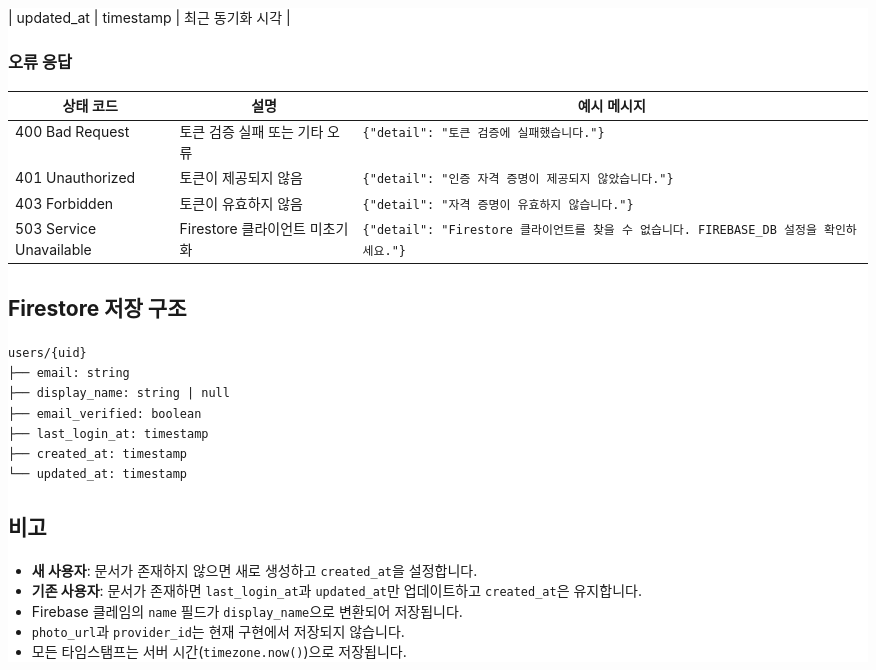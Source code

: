 | updated_at | timestamp | 최근 동기화 시각 |

### 오류 응답
| 상태 코드 | 설명 | 예시 메시지 |
| --- | --- | --- |
| 400 Bad Request | 토큰 검증 실패 또는 기타 오류 | `{"detail": "토큰 검증에 실패했습니다."}` |
| 401 Unauthorized | 토큰이 제공되지 않음 | `{"detail": "인증 자격 증명이 제공되지 않았습니다."}` |
| 403 Forbidden | 토큰이 유효하지 않음 | `{"detail": "자격 증명이 유효하지 않습니다."}` |
| 503 Service Unavailable | Firestore 클라이언트 미초기화 | `{"detail": "Firestore 클라이언트를 찾을 수 없습니다. FIREBASE_DB 설정을 확인하세요."}` |

## Firestore 저장 구조
```
users/{uid}
├── email: string
├── display_name: string | null
├── email_verified: boolean
├── last_login_at: timestamp
├── created_at: timestamp
└── updated_at: timestamp
```

## 비고
- **새 사용자**: 문서가 존재하지 않으면 새로 생성하고 `created_at`을 설정합니다.
- **기존 사용자**: 문서가 존재하면 `last_login_at`과 `updated_at`만 업데이트하고 `created_at`은 유지합니다.
- Firebase 클레임의 `name` 필드가 `display_name`으로 변환되어 저장됩니다.
- `photo_url`과 `provider_id`는 현재 구현에서 저장되지 않습니다.
- 모든 타임스탬프는 서버 시간(`timezone.now()`)으로 저장됩니다.
